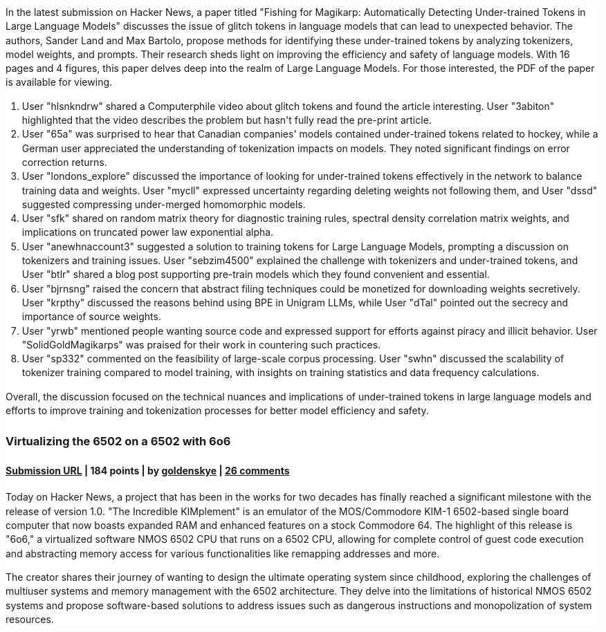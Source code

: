 In the latest submission on Hacker News, a paper titled "Fishing for Magikarp: Automatically Detecting Under-trained Tokens in Large Language Models" discusses the issue of glitch tokens in language models that can lead to unexpected behavior. The authors, Sander Land and Max Bartolo, propose methods for identifying these under-trained tokens by analyzing tokenizers, model weights, and prompts. Their research sheds light on improving the efficiency and safety of language models. With 16 pages and 4 figures, this paper delves deep into the realm of Large Language Models. For those interested, the PDF of the paper is available for viewing.

1. User "hlsnkndrw" shared a Computerphile video about glitch tokens and found the article interesting. User "3abiton" highlighted that the video describes the problem but hasn't fully read the pre-print article.
2. User "65a" was surprised to hear that Canadian companies' models contained under-trained tokens related to hockey, while a German user appreciated the understanding of tokenization impacts on models. They noted significant findings on error correction returns.
3. User "londons_explore" discussed the importance of looking for under-trained tokens effectively in the network to balance training data and weights. User "mycll" expressed uncertainty regarding deleting weights not following them, and User "dssd" suggested compressing under-merged homomorphic models.
4. User "sfk" shared on random matrix theory for diagnostic training rules, spectral density correlation matrix weights, and implications on truncated power law exponential alpha.  
5. User "anewhnaccount3" suggested a solution to training tokens for Large Language Models, prompting a discussion on tokenizers and training issues. User "sebzim4500" explained the challenge with tokenizers and under-trained tokens, and User "btlr" shared a blog post supporting pre-train models which they found convenient and essential.
6. User "bjrnsng" raised the concern that abstract filing techniques could be monetized for downloading weights secretively. User "krpthy" discussed the reasons behind using BPE in Unigram LLMs, while User "dTal" pointed out the secrecy and importance of source weights.
7. User "yrwb" mentioned people wanting source code and expressed support for efforts against piracy and illicit behavior. User "SolidGoldMagikarps" was praised for their work in countering such practices.
8. User "sp332" commented on the feasibility of large-scale corpus processing. User "swhn" discussed the scalability of tokenizer training compared to model training, with insights on training statistics and data frequency calculations.

Overall, the discussion focused on the technical nuances and implications of under-trained tokens in large language models and efforts to improve training and tokenization processes for better model efficiency and safety.

### Virtualizing the 6502 on a 6502 with 6o6

#### [Submission URL](http://oldvcr.blogspot.com/2024/04/virtualizing-6502-with-6o6-and.html) | 184 points | by [goldenskye](https://news.ycombinator.com/user?id=goldenskye) | [26 comments](https://news.ycombinator.com/item?id=40331886)

Today on Hacker News, a project that has been in the works for two decades has finally reached a significant milestone with the release of version 1.0. "The Incredible KIMplement" is an emulator of the MOS/Commodore KIM-1 6502-based single board computer that now boasts expanded RAM and enhanced features on a stock Commodore 64. The highlight of this release is "6o6," a virtualized software NMOS 6502 CPU that runs on a 6502 CPU, allowing for complete control of guest code execution and abstracting memory access for various functionalities like remapping addresses and more.

The creator shares their journey of wanting to design the ultimate operating system since childhood, exploring the challenges of multiuser systems and memory management with the 6502 architecture. They delve into the limitations of historical NMOS 6502 systems and propose software-based solutions to address issues such as dangerous instructions and monopolization of system resources.
